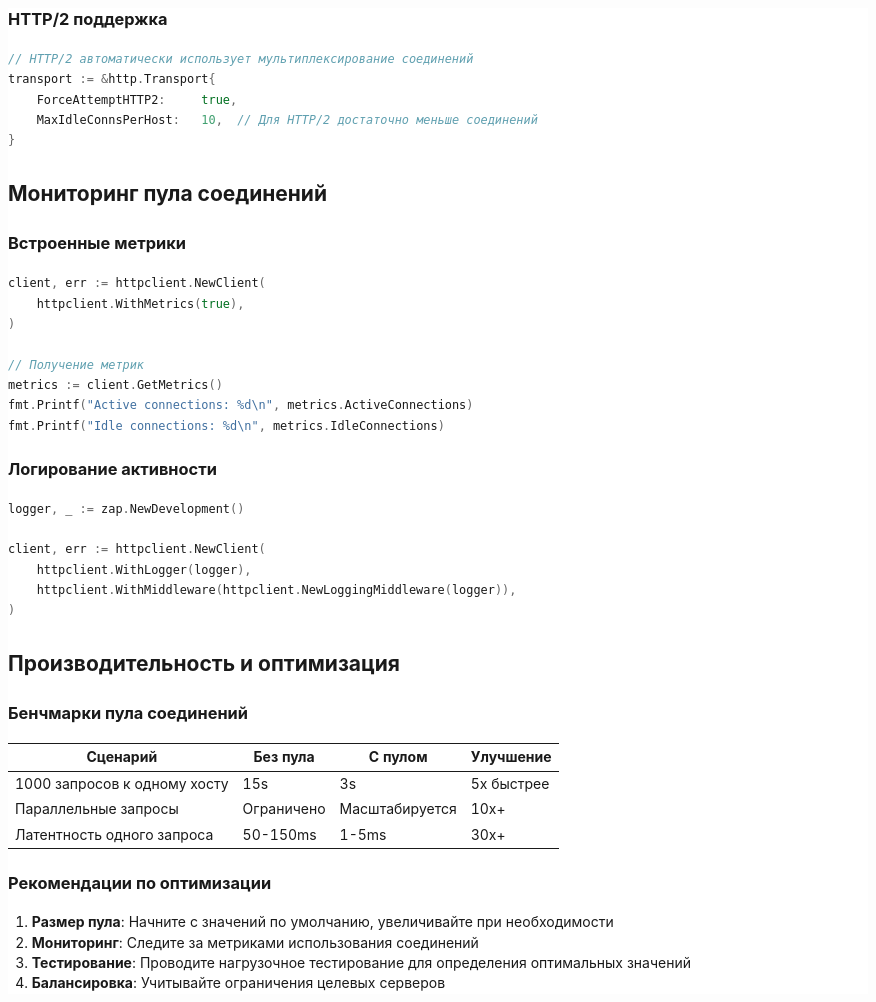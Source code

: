 
### HTTP/2 поддержка
```go
// HTTP/2 автоматически использует мультиплексирование соединений
transport := &http.Transport{
    ForceAttemptHTTP2:     true,
    MaxIdleConnsPerHost:   10,  // Для HTTP/2 достаточно меньше соединений
}
```

## Мониторинг пула соединений

### Встроенные метрики
```go
client, err := httpclient.NewClient(
    httpclient.WithMetrics(true),
)

// Получение метрик
metrics := client.GetMetrics()
fmt.Printf("Active connections: %d\n", metrics.ActiveConnections)
fmt.Printf("Idle connections: %d\n", metrics.IdleConnections)
```

### Логирование активности
```go
logger, _ := zap.NewDevelopment()

client, err := httpclient.NewClient(
    httpclient.WithLogger(logger),
    httpclient.WithMiddleware(httpclient.NewLoggingMiddleware(logger)),
)
```

## Производительность и оптимизация

### Бенчмарки пула соединений

| Сценарий | Без пула | С пулом | Улучшение |
|----------|----------|---------|-----------|
| 1000 запросов к одному хосту | 15s | 3s | 5x быстрее |
| Параллельные запросы | Ограничено | Масштабируется | 10x+ |
| Латентность одного запроса | 50-150ms | 1-5ms | 30x+ |

### Рекомендации по оптимизации

1. **Размер пула**: Начните с значений по умолчанию, увеличивайте при необходимости
2. **Мониторинг**: Следите за метриками использования соединений
3. **Тестирование**: Проводите нагрузочное тестирование для определения оптимальных значений
4. **Балансировка**: Учитывайте ограничения целевых серверов
